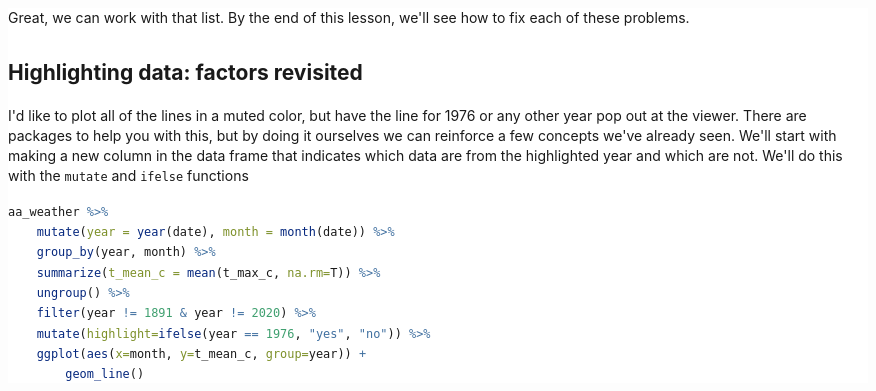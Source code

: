 Great, we can work with that list. By the end of this lesson, we'll see how to fix each of these problems.


## Highlighting data: factors revisited

I'd like to plot all of the lines in a muted color, but have the line for 1976 or any other year pop out at the viewer. There are packages to help you with this, but by doing it ourselves we can reinforce a few concepts we've already seen. We'll start with making a new column in the data frame that indicates which data are from the highlighted year and which are not. We'll do this with the `mutate` and `ifelse` functions


```r
aa_weather %>%
	mutate(year = year(date), month = month(date)) %>%
	group_by(year, month) %>%
	summarize(t_mean_c = mean(t_max_c, na.rm=T)) %>%
	ungroup() %>%
	filter(year != 1891 & year != 2020) %>%
	mutate(highlight=ifelse(year == 1976, "yes", "no")) %>%
	ggplot(aes(x=month, y=t_mean_c, group=year)) +
		geom_line()
```

